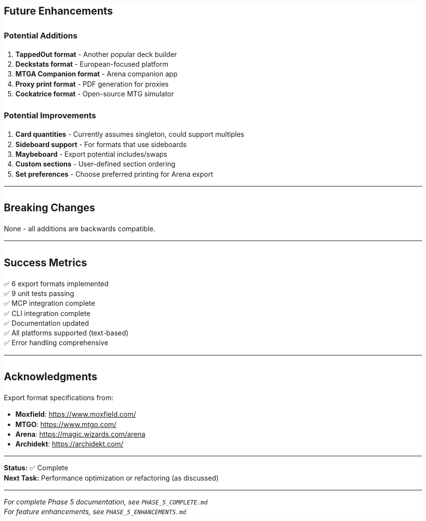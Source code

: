 ## Future Enhancements

### Potential Additions

1. **TappedOut format** - Another popular deck builder
2. **Deckstats format** - European-focused platform
3. **MTGA Companion format** - Arena companion app
4. **Proxy print format** - PDF generation for proxies
5. **Cockatrice format** - Open-source MTG simulator

### Potential Improvements

1. **Card quantities** - Currently assumes singleton, could support multiples
2. **Sideboard support** - For formats that use sideboards
3. **Maybeboard** - Export potential includes/swaps
4. **Custom sections** - User-defined section ordering
5. **Set preferences** - Choose preferred printing for Arena export

---

## Breaking Changes

None - all additions are backwards compatible.

---

## Success Metrics

✅ 6 export formats implemented  
✅ 9 unit tests passing  
✅ MCP integration complete  
✅ CLI integration complete  
✅ Documentation updated  
✅ All platforms supported (text-based)  
✅ Error handling comprehensive  

---

## Acknowledgments

Export format specifications from:
- **Moxfield**: https://www.moxfield.com/
- **MTGO**: https://www.mtgo.com/
- **Arena**: https://magic.wizards.com/arena
- **Archidekt**: https://archidekt.com/

---

**Status:** ✅ Complete  
**Next Task:** Performance optimization or refactoring (as discussed)

---

*For complete Phase 5 documentation, see `PHASE_5_COMPLETE.md`*  
*For feature enhancements, see `PHASE_5_ENHANCEMENTS.md`*
